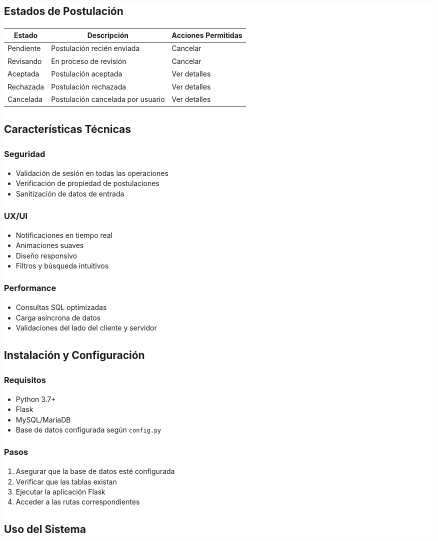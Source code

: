 ## Estados de Postulación

| Estado | Descripción | Acciones Permitidas |
|--------|-------------|---------------------|
| Pendiente | Postulación recién enviada | Cancelar |
| Revisando | En proceso de revisión | Cancelar |
| Aceptada | Postulación aceptada | Ver detalles |
| Rechazada | Postulación rechazada | Ver detalles |
| Cancelada | Postulación cancelada por usuario | Ver detalles |

## Características Técnicas

### Seguridad
- Validación de sesión en todas las operaciones
- Verificación de propiedad de postulaciones
- Sanitización de datos de entrada

### UX/UI
- Notificaciones en tiempo real
- Animaciones suaves
- Diseño responsivo
- Filtros y búsqueda intuitivos

### Performance
- Consultas SQL optimizadas
- Carga asíncrona de datos
- Validaciones del lado del cliente y servidor

## Instalación y Configuración

### Requisitos
- Python 3.7+
- Flask
- MySQL/MariaDB
- Base de datos configurada según `config.py`

### Pasos
1. Asegurar que la base de datos esté configurada
2. Verificar que las tablas existan
3. Ejecutar la aplicación Flask
4. Acceder a las rutas correspondientes

## Uso del Sistema

